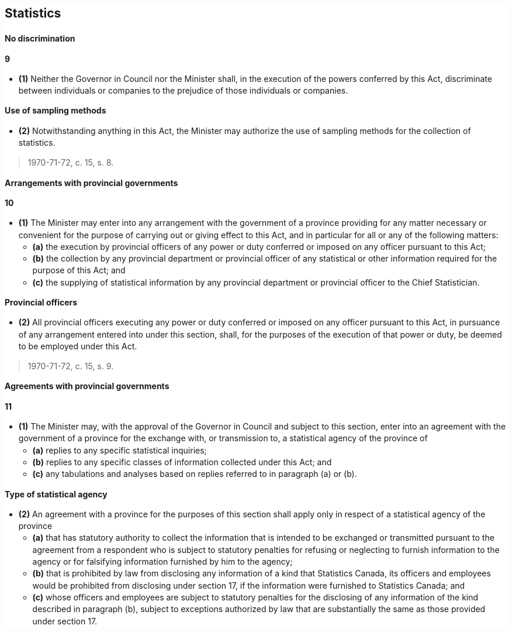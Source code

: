 ## Statistics



**No discrimination**

**9** 

- **(1)** Neither the Governor in Council nor the Minister shall, in the execution of the powers conferred by this Act, discriminate between individuals or companies to the prejudice of those individuals or companies.

**Use of sampling methods**

- **(2)** Notwithstanding anything in this Act, the Minister may authorize the use of sampling methods for the collection of statistics.
> 1970-71-72, c. 15, s. 8.





**Arrangements with provincial governments**

**10** 

- **(1)** The Minister may enter into any arrangement with the government of a province providing for any matter necessary or convenient for the purpose of carrying out or giving effect to this Act, and in particular for all or any of the following matters:
	- **(a)** the execution by provincial officers of any power or duty conferred or imposed on any officer pursuant to this Act;
	- **(b)** the collection by any provincial department or provincial officer of any statistical or other information required for the purpose of this Act; and
	- **(c)** the supplying of statistical information by any provincial department or provincial officer to the Chief Statistician.

**Provincial officers**

- **(2)** All provincial officers executing any power or duty conferred or imposed on any officer pursuant to this Act, in pursuance of any arrangement entered into under this section, shall, for the purposes of the execution of that power or duty, be deemed to be employed under this Act.
> 1970-71-72, c. 15, s. 9.





**Agreements with provincial governments**

**11** 

- **(1)** The Minister may, with the approval of the Governor in Council and subject to this section, enter into an agreement with the government of a province for the exchange with, or transmission to, a statistical agency of the province of
	- **(a)** replies to any specific statistical inquiries;
	- **(b)** replies to any specific classes of information collected under this Act; and
	- **(c)** any tabulations and analyses based on replies referred to in paragraph (a) or (b).

**Type of statistical agency**

- **(2)** An agreement with a province for the purposes of this section shall apply only in respect of a statistical agency of the province
	- **(a)** that has statutory authority to collect the information that is intended to be exchanged or transmitted pursuant to the agreement from a respondent who is subject to statutory penalties for refusing or neglecting to furnish information to the agency or for falsifying information furnished by him to the agency;
	- **(b)** that is prohibited by law from disclosing any information of a kind that Statistics Canada, its officers and employees would be prohibited from disclosing under section 17, if the information were furnished to Statistics Canada; and
	- **(c)** whose officers and employees are subject to statutory penalties for the disclosing of any information of the kind described in paragraph (b), subject to exceptions authorized by law that are substantially the same as those provided under section 17.
